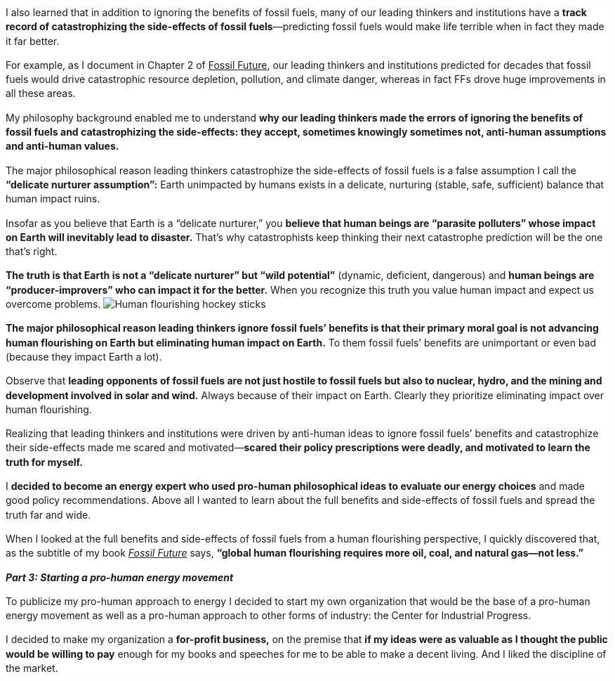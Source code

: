 I also learned that in addition to ignoring the benefits of fossil fuels, many of our leading thinkers and institutions have a **track record of catastrophizing the side-effects of fossil fuels**—predicting fossil fuels would make life terrible when in fact they made it far better.

For example, as I document in Chapter 2 of [Fossil Future](http://fossilfuture.com/), our leading thinkers and institutions predicted for decades that fossil fuels would drive catastrophic resource depletion, pollution, and climate danger, whereas in fact FFs drove huge improvements in all these areas.

My philosophy background enabled me to understand **why our leading thinkers made the errors of ignoring the benefits of fossil fuels and catastrophizing the side-effects: they accept, sometimes knowingly sometimes not, anti-human assumptions and anti-human values.**

The major philosophical reason leading thinkers catastrophize the side-effects of fossil fuels is a false assumption I call the **“delicate nurturer assumption”:** Earth unimpacted by humans exists in a delicate, nurturing (stable, safe, sufficient) balance that human impact ruins.

Insofar as you believe that Earth is a “delicate nurturer,” you **believe that human beings are “parasite polluters” whose impact on Earth will inevitably lead to disaster.** That’s why catastrophists keep thinking their next catastrophe prediction will be the one that’s right.

**The truth is that Earth is not a “delicate nurturer” but “wild potential”** (dynamic, deficient, dangerous) and **human beings are “producer-improvers” who can impact it for the better.** When you recognize this truth you value human impact and expect us overcome problems.
![Human flourishing hockey sticks](/img/art-07-the-hydrocarbons-and-human-flourishing-hockey-sticks.png)

**The major philosophical reason leading thinkers ignore fossil fuels’ benefits is that their primary moral goal is not advancing human flourishing on Earth but eliminating human impact on Earth.** To them fossil fuels’ benefits are unimportant or even bad (because they impact Earth a lot).

Observe that **leading opponents of fossil fuels are not just hostile to fossil fuels but also to nuclear, hydro, and the mining and development involved in solar and wind.** Always because of their impact on Earth. Clearly they prioritize eliminating impact over human flourishing.

Realizing that leading thinkers and institutions were driven by anti-human ideas to ignore fossil fuels’ benefits and catastrophize their side-effects made me scared and motivated—**scared their policy prescriptions were deadly, and motivated to learn the truth for myself.**

I **decided to become an energy expert who used pro-human philosophical ideas to evaluate our energy choices** and made good policy recommendations. Above all I wanted to learn about the full benefits and side-effects of fossil fuels and spread the truth far and wide.

When I looked at the full benefits and side-effects of fossil fuels from a human flourishing perspective, I quickly discovered that, as the subtitle of my book *[Fossil Future](http://fossilfuture.com/)* says, **“global human flourishing requires more oil, coal, and natural gas—not less.”**


***Part 3: Starting a pro-human energy movement***

To publicize my pro-human approach to energy I decided to start my own organization that would be the base of a pro-human energy movement as well as a pro-human approach to other forms of industry: the Center for Industrial Progress.

I decided to make my organization a **for-profit business,** on the premise that **if my ideas were as valuable as I thought the public would be willing to pay** enough for my books and speeches for me to be able to make a decent living. And I liked the discipline of the market.
